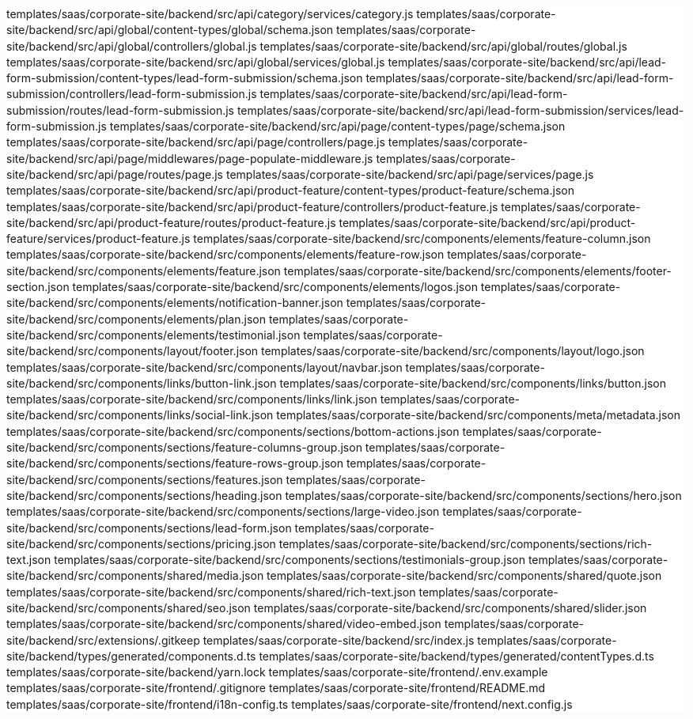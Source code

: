 templates/saas/corporate-site/backend/src/api/category/services/category.js
templates/saas/corporate-site/backend/src/api/global/content-types/global/schema.json
templates/saas/corporate-site/backend/src/api/global/controllers/global.js
templates/saas/corporate-site/backend/src/api/global/routes/global.js
templates/saas/corporate-site/backend/src/api/global/services/global.js
templates/saas/corporate-site/backend/src/api/lead-form-submission/content-types/lead-form-submission/schema.json
templates/saas/corporate-site/backend/src/api/lead-form-submission/controllers/lead-form-submission.js
templates/saas/corporate-site/backend/src/api/lead-form-submission/routes/lead-form-submission.js
templates/saas/corporate-site/backend/src/api/lead-form-submission/services/lead-form-submission.js
templates/saas/corporate-site/backend/src/api/page/content-types/page/schema.json
templates/saas/corporate-site/backend/src/api/page/controllers/page.js
templates/saas/corporate-site/backend/src/api/page/middlewares/page-populate-middleware.js
templates/saas/corporate-site/backend/src/api/page/routes/page.js
templates/saas/corporate-site/backend/src/api/page/services/page.js
templates/saas/corporate-site/backend/src/api/product-feature/content-types/product-feature/schema.json
templates/saas/corporate-site/backend/src/api/product-feature/controllers/product-feature.js
templates/saas/corporate-site/backend/src/api/product-feature/routes/product-feature.js
templates/saas/corporate-site/backend/src/api/product-feature/services/product-feature.js
templates/saas/corporate-site/backend/src/components/elements/feature-column.json
templates/saas/corporate-site/backend/src/components/elements/feature-row.json
templates/saas/corporate-site/backend/src/components/elements/feature.json
templates/saas/corporate-site/backend/src/components/elements/footer-section.json
templates/saas/corporate-site/backend/src/components/elements/logos.json
templates/saas/corporate-site/backend/src/components/elements/notification-banner.json
templates/saas/corporate-site/backend/src/components/elements/plan.json
templates/saas/corporate-site/backend/src/components/elements/testimonial.json
templates/saas/corporate-site/backend/src/components/layout/footer.json
templates/saas/corporate-site/backend/src/components/layout/logo.json
templates/saas/corporate-site/backend/src/components/layout/navbar.json
templates/saas/corporate-site/backend/src/components/links/button-link.json
templates/saas/corporate-site/backend/src/components/links/button.json
templates/saas/corporate-site/backend/src/components/links/link.json
templates/saas/corporate-site/backend/src/components/links/social-link.json
templates/saas/corporate-site/backend/src/components/meta/metadata.json
templates/saas/corporate-site/backend/src/components/sections/bottom-actions.json
templates/saas/corporate-site/backend/src/components/sections/feature-columns-group.json
templates/saas/corporate-site/backend/src/components/sections/feature-rows-group.json
templates/saas/corporate-site/backend/src/components/sections/features.json
templates/saas/corporate-site/backend/src/components/sections/heading.json
templates/saas/corporate-site/backend/src/components/sections/hero.json
templates/saas/corporate-site/backend/src/components/sections/large-video.json
templates/saas/corporate-site/backend/src/components/sections/lead-form.json
templates/saas/corporate-site/backend/src/components/sections/pricing.json
templates/saas/corporate-site/backend/src/components/sections/rich-text.json
templates/saas/corporate-site/backend/src/components/sections/testimonials-group.json
templates/saas/corporate-site/backend/src/components/shared/media.json
templates/saas/corporate-site/backend/src/components/shared/quote.json
templates/saas/corporate-site/backend/src/components/shared/rich-text.json
templates/saas/corporate-site/backend/src/components/shared/seo.json
templates/saas/corporate-site/backend/src/components/shared/slider.json
templates/saas/corporate-site/backend/src/components/shared/video-embed.json
templates/saas/corporate-site/backend/src/extensions/.gitkeep
templates/saas/corporate-site/backend/src/index.js
templates/saas/corporate-site/backend/types/generated/components.d.ts
templates/saas/corporate-site/backend/types/generated/contentTypes.d.ts
templates/saas/corporate-site/backend/yarn.lock
templates/saas/corporate-site/frontend/.env.example
templates/saas/corporate-site/frontend/.gitignore
templates/saas/corporate-site/frontend/README.md
templates/saas/corporate-site/frontend/i18n-config.ts
templates/saas/corporate-site/frontend/next.config.js